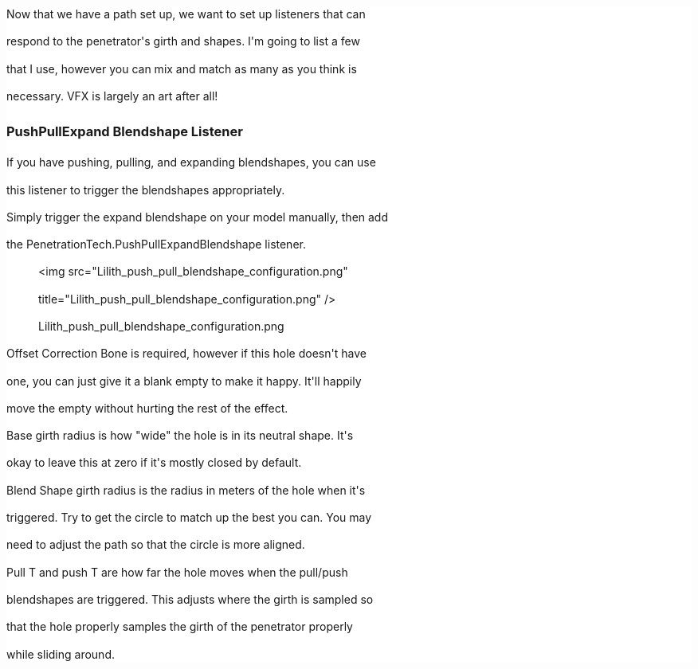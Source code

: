 

Now that we have a path set up, we want to set up listeners that can

respond to the penetrator's girth and shapes. I'm going to list a few

that I use, however you can mix and match as many as you think is

necessary. VFX is largely an art after all!



### PushPullExpand Blendshape Listener



If you have pushing, pulling, and expanding blendshapes, you can use

this listener to trigger the blendshapes appropriately.



Simply trigger the expand blendshape on your model manually, then add

the PenetrationTech.PushPullExpandBlendshape listener.



<figure>

<img src="Lilith_push_pull_blendshape_configuration.png"

title="Lilith_push_pull_blendshape_configuration.png" />

<figcaption>Lilith_push_pull_blendshape_configuration.png</figcaption>

</figure>



Offset Correction Bone is required, however if this hole doesn't have

one, you can just give it a blank empty to make it happy. It'll happily

move the empty without hurting the rest of the effect.



Base girth radius is how "wide" the hole is in its neutral shape. It's

okay to leave this at zero if it's mostly closed by default.



Blend Shape girth radius is the radius in meters of the hole when it's

triggered. Try to get the circle to match up the best you can. You may

need to adjust the path so that the circle is more aligned.



Pull T and push T are how far the hole moves when the pull/push

blendshapes are triggered. This adjusts where the girth is sampled so

that the hole properly samples the girth of the penetrator properly

while sliding around.
